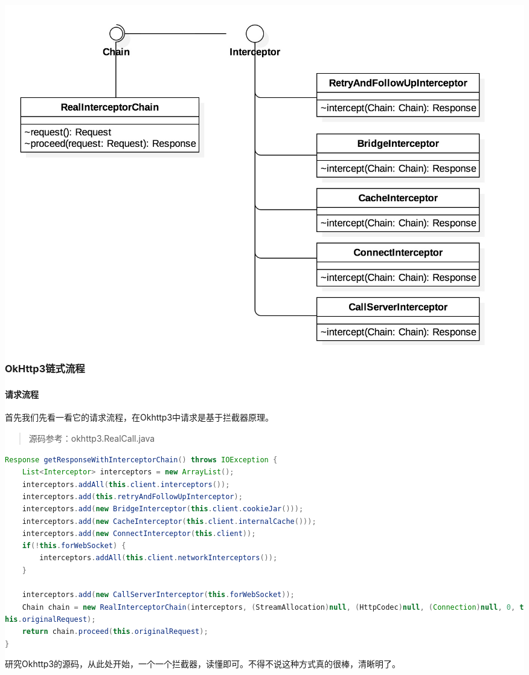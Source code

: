 ![](images/okhttp3_chain.png)

### OkHttp3链式流程

#### 请求流程
首先我们先看一看它的请求流程，在Okhttp3中请求是基于拦截器原理。

>源码参考：okhttp3.RealCall.java

```java
Response getResponseWithInterceptorChain() throws IOException {
    List<Interceptor> interceptors = new ArrayList();
    interceptors.addAll(this.client.interceptors());
    interceptors.add(this.retryAndFollowUpInterceptor);
    interceptors.add(new BridgeInterceptor(this.client.cookieJar()));
    interceptors.add(new CacheInterceptor(this.client.internalCache()));
    interceptors.add(new ConnectInterceptor(this.client));
    if(!this.forWebSocket) {
        interceptors.addAll(this.client.networkInterceptors());
    }

    interceptors.add(new CallServerInterceptor(this.forWebSocket));
    Chain chain = new RealInterceptorChain(interceptors, (StreamAllocation)null, (HttpCodec)null, (Connection)null, 0, this.originalRequest);
    return chain.proceed(this.originalRequest);
}
```
研究Okhttp3的源码，从此处开始，一个一个拦截器，读懂即可。不得不说这种方式真的很棒，清晰明了。
